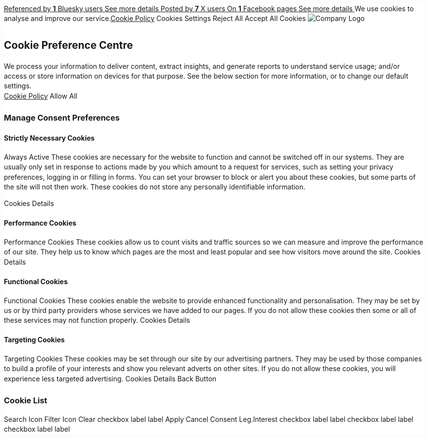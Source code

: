 [ Referenced by **1** Bluesky users ](https://www.altmetric.com/details.php?domain=research-portal.uea.ac.uk&citation_id=173807979&tab=bluesky)
[ See more details ](https://www.altmetric.com/details.php?domain=research-portal.uea.ac.uk&citation_id=173807979)
[ Posted by **7** X users ](https://www.altmetric.com/details.php?domain=research-portal.uea.ac.uk&citation_id=174871485&tab=twitter)
[ On **1** Facebook pages ](https://www.altmetric.com/details.php?domain=research-portal.uea.ac.uk&citation_id=174871485&tab=facebook)
[ See more details ](https://www.altmetric.com/details.php?domain=research-portal.uea.ac.uk&citation_id=174871485)
We use cookies to analyse and improve our service.[Cookie Policy](https://research-portal.uea.ac.uk/en/about/cookies/)
Cookies Settings Reject All Accept All Cookies
![Company Logo](https://cdn.cookielaw.org/logos/static/ot_company_logo.png)
## Cookie Preference Centre
We process your information to deliver content, extract insights, and generate reports to understand service usage; and/or access or store information on devices for that purpose. See the below section for more information, or to change our default settings.   
[Cookie Policy](https://research-portal.uea.ac.uk/en/about/cookies/)
Allow All
###  Manage Consent Preferences
#### Strictly Necessary Cookies
Always Active
These cookies are necessary for the website to function and cannot be switched off in our systems. They are usually only set in response to actions made by you which amount to a request for services, such as setting your privacy preferences, logging in or filling in forms. You can set your browser to block or alert you about these cookies, but some parts of the site will not then work. These cookies do not store any personally identifiable information.   
  

Cookies Details‎
#### Performance Cookies
Performance Cookies
These cookies allow us to count visits and traffic sources so we can measure and improve the performance of our site. They help us to know which pages are the most and least popular and see how visitors move around the site.
Cookies Details‎
#### Functional Cookies
Functional Cookies
These cookies enable the website to provide enhanced functionality and personalisation. They may be set by us or by third party providers whose services we have added to our pages. If you do not allow these cookies then some or all of these services may not function properly.
Cookies Details‎
#### Targeting Cookies
Targeting Cookies
These cookies may be set through our site by our advertising partners. They may be used by those companies to build a profile of your interests and show you relevant adverts on other sites. If you do not allow these cookies, you will experience less targeted advertising.
Cookies Details‎
Back Button
### Cookie List
Search Icon
Filter Icon
Clear
checkbox label label
Apply Cancel
Consent Leg.Interest
checkbox label label
checkbox label label
checkbox label label